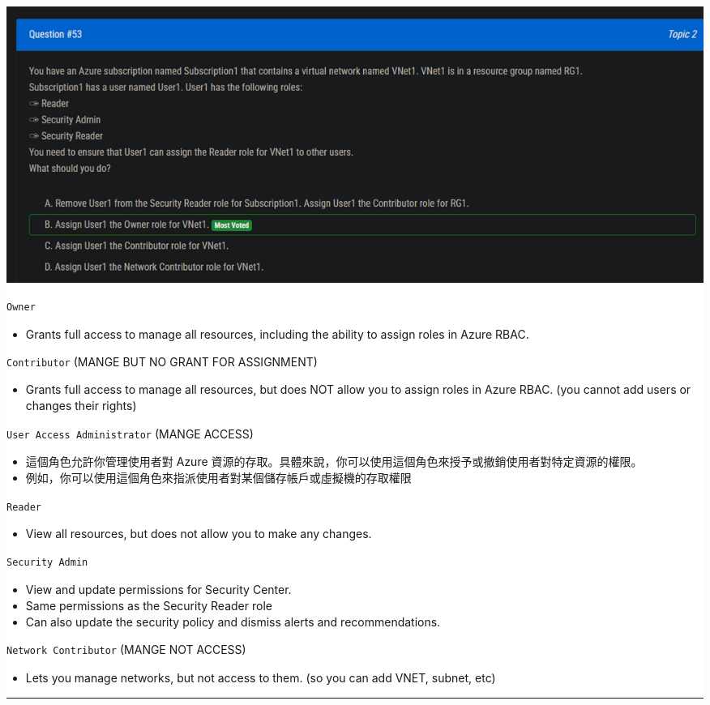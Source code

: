 ![alt text](image-340.png)

`Owner` 
- Grants full access to manage all resources, including the ability to assign roles in Azure RBAC.

`Contributor` (MANGE BUT NO GRANT FOR ASSIGNMENT)
- Grants full access to manage all resources, but does NOT allow you to assign roles in Azure RBAC. (you cannot add users or changes their rights)

`User Access Administrator` (MANGE ACCESS)
- 這個角色允許你管理使用者對 Azure 資源的存取。具體來說，你可以使用這個角色來授予或撤銷使用者對特定資源的權限。
- 例如，你可以使用這個角色來指派使用者對某個儲存帳戶或虛擬機的存取權限

`Reader`
- View all resources, but does not allow you to make any changes.

`Security Admin`
- View and update permissions for Security Center. 
- Same permissions as the Security Reader role
- Can also update the security policy and dismiss alerts and recommendations.

`Network Contributor` (MANGE NOT ACCESS)
- Lets you manage networks, but not access to them. (so you can add VNET, subnet, etc)

---

